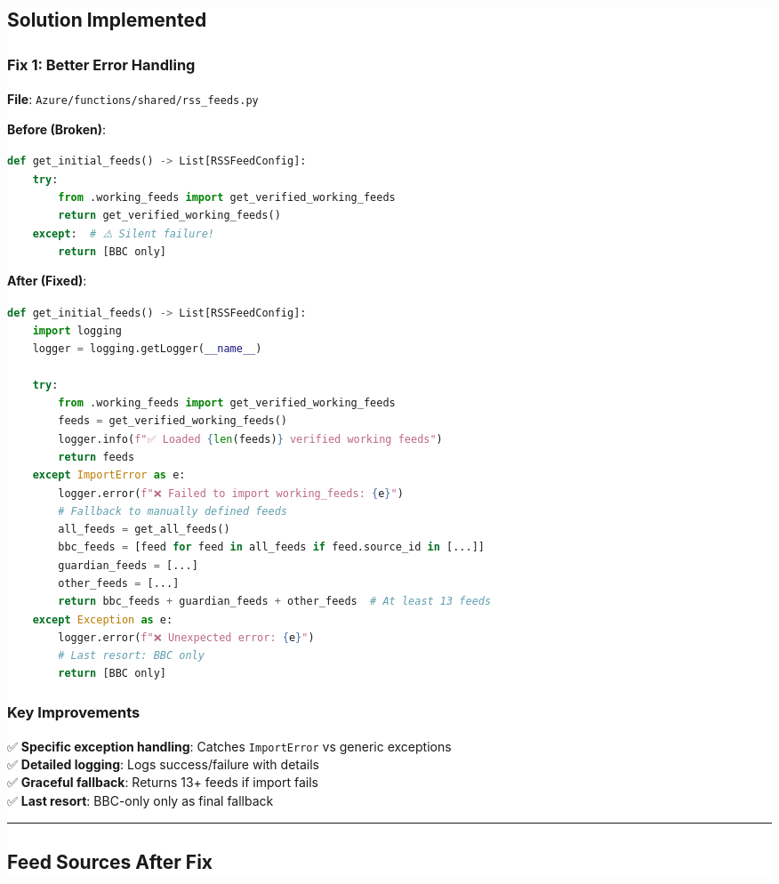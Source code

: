 
## Solution Implemented

### Fix 1: Better Error Handling

**File**: `Azure/functions/shared/rss_feeds.py`

**Before (Broken)**:
```python
def get_initial_feeds() -> List[RSSFeedConfig]:
    try:
        from .working_feeds import get_verified_working_feeds
        return get_verified_working_feeds()
    except:  # ⚠️ Silent failure!
        return [BBC only]
```

**After (Fixed)**:
```python
def get_initial_feeds() -> List[RSSFeedConfig]:
    import logging
    logger = logging.getLogger(__name__)
    
    try:
        from .working_feeds import get_verified_working_feeds
        feeds = get_verified_working_feeds()
        logger.info(f"✅ Loaded {len(feeds)} verified working feeds")
        return feeds
    except ImportError as e:
        logger.error(f"❌ Failed to import working_feeds: {e}")
        # Fallback to manually defined feeds
        all_feeds = get_all_feeds()
        bbc_feeds = [feed for feed in all_feeds if feed.source_id in [...]]
        guardian_feeds = [...]
        other_feeds = [...]
        return bbc_feeds + guardian_feeds + other_feeds  # At least 13 feeds
    except Exception as e:
        logger.error(f"❌ Unexpected error: {e}")
        # Last resort: BBC only
        return [BBC only]
```

### Key Improvements

✅ **Specific exception handling**: Catches `ImportError` vs generic exceptions  
✅ **Detailed logging**: Logs success/failure with details  
✅ **Graceful fallback**: Returns 13+ feeds if import fails  
✅ **Last resort**: BBC-only only as final fallback  

---

## Feed Sources After Fix
